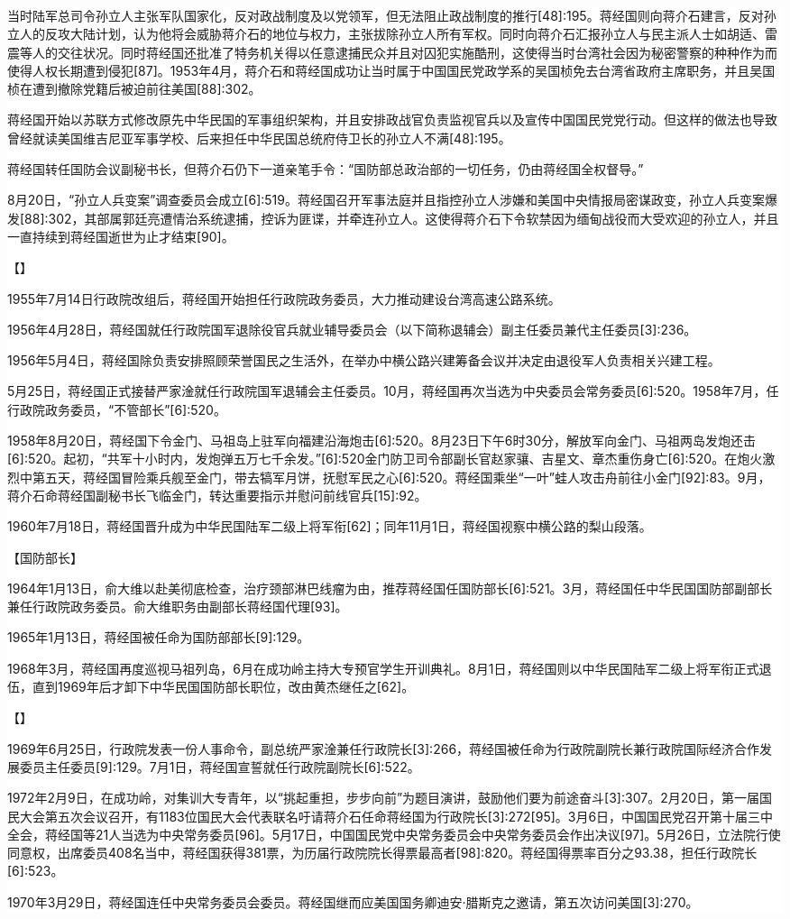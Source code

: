 当时陆军总司令孙立人主张军队国家化，反对政战制度及以党领军，但无法阻止政战制度的推行[48]:195。蒋经国则向蒋介石建言，反对孙立人的反攻大陆计划，认为他将会威胁蒋介石的地位与权力，主张拔除孙立人所有军权。同时向蒋介石汇报孙立人与民主派人士如胡适、雷震等人的交往状况。同时蒋经国还批准了特务机关得以任意逮捕民众并且对囚犯实施酷刑，这使得当时台湾社会因为秘密警察的种种作为而使得人权长期遭到侵犯[87]。1953年4月，蒋介石和蒋经国成功让当时属于中国国民党政学系的吴国桢免去台湾省政府主席职务，并且吴国桢在遭到撤除党籍后被迫前往美国[88]:302。



蒋经国开始以苏联方式修改原先中华民国的军事组织架构，并且安排政战官负责监视官兵以及宣传中国国民党党行动。但这样的做法也导致曾经就读美国维吉尼亚军事学校、后来担任中华民国总统府侍卫长的孙立人不满[48]:195。



蒋经国转任国防会议副秘书长，但蒋介石仍下一道亲笔手令：“国防部总政治部的一切任务，仍由蒋经国全权督导。”



8月20日，“孙立人兵变案”调查委员会成立[6]:519。蒋经国召开军事法庭并且指控孙立人涉嫌和美国中央情报局密谋政变，孙立人兵变案爆发[88]:302，其部属郭廷亮遭情治系统逮捕，控诉为匪谍，并牵连孙立人。这使得蒋介石下令软禁因为缅甸战役而大受欢迎的孙立人，并且一直持续到蒋经国逝世为止才结束[90]。



【】

1955年7月14日行政院改组后，蒋经国开始担任行政院政务委员，大力推动建设台湾高速公路系统。

1956年4月28日，蒋经国就任行政院国军退除役官兵就业辅导委员会（以下简称退辅会）副主任委员兼代主任委员[3]:236。

1956年5月4日，蒋经国除负责安排照顾荣誉国民之生活外，在举办中横公路兴建筹备会议并决定由退役军人负责相关兴建工程。

5月25日，蒋经国正式接替严家淦就任行政院国军退辅会主任委员。10月，蒋经国再次当选为中央委员会常务委员[6]:520。1958年7月，任行政院政务委员，“不管部长”[6]:520。





1958年8月20日，蒋经国下令金门、马祖岛上驻军向福建沿海炮击[6]:520。8月23日下午6时30分，解放军向金门、马祖两岛发炮还击[6]:520。起初，“共军十小时内，发炮弹五万七千余发。”[6]:520金门防卫司令部副长官赵家骧、吉星文、章杰重伤身亡[6]:520。在炮火激烈中第五天，蒋经国冒险乘兵舰至金门，带去犒军月饼，抚慰军民之心[6]:520。蒋经国乘坐“一叶”蛙人攻击舟前往小金门[92]:83。9月，蒋介石命蒋经国副秘书长飞临金门，转达重要指示并慰问前线官兵[15]:92。



1960年7月18日，蒋经国晋升成为中华民国陆军二级上将军衔[62]；同年11月1日，蒋经国视察中横公路的梨山段落。



【国防部长】

1964年1月13日，俞大维以赴美彻底检查，治疗颈部淋巴线瘤为由，推荐蒋经国任国防部长[6]:521。3月，蒋经国任中华民国国防部副部长兼任行政院政务委员。俞大维职务由副部长蒋经国代理[93]。

1965年1月13日，蒋经国被任命为国防部部长[9]:129。



1968年3月，蒋经国再度巡视马祖列岛，6月在成功岭主持大专预官学生开训典礼。8月1日，蒋经国则以中华民国陆军二级上将军衔正式退伍，直到1969年后才卸下中华民国国防部长职位，改由黄杰继任之[62]。



【】

1969年6月25日，行政院发表一份人事命令，副总统严家淦兼任行政院长[3]:266，蒋经国被任命为行政院副院长兼行政院国际经济合作发展委员主任委员[9]:129。7月1日，蒋经国宣誓就任行政院副院长[6]:522。

1972年2月9日，在成功岭，对集训大专青年，以“挑起重担，步步向前”为题目演讲，鼓励他们要为前途奋斗[3]:307。2月20日，第一届国民大会第五次会议召开，有1183位国民大会代表联名吁请蒋介石任命蒋经国为行政院长[3]:272[95]。3月6日，中国国民党召开第十届三中全会，蒋经国等21人当选为中央常务委员[96]。5月17日，中国国民党中央常务委员会中央常务委员会作出决议[97]。5月26日，立法院行使同意权，出席委员408名当中，蒋经国获得381票，为历届行政院院长得票最高者[98]:820。蒋经国得票率百分之93.38，担任行政院长[6]:523。



1970年3月29日，蒋经国连任中央常务委员会委员。蒋经国继而应美国国务卿迪安·腊斯克之邀请，第五次访问美国[3]:270。
